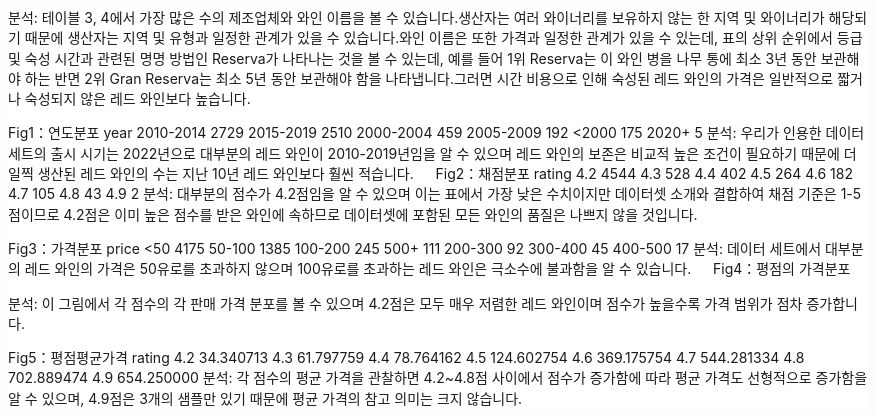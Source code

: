 분석: 테이블 3, 4에서 가장 많은 수의 제조업체와 와인 이름을 볼 수 있습니다.생산자는 여러 와이너리를 보유하지 않는 한 지역 및 와이너리가 해당되기 때문에 생산자는 지역 및 유형과 일정한 관계가 있을 수 있습니다.와인 이름은 또한 가격과 일정한 관계가 있을 수 있는데, 표의 상위 순위에서 등급 및 숙성 시간과 관련된 명명 방법인 Reserva가 나타나는 것을 볼 수 있는데, 예를 들어 1위 Reserva는 이 와인 병을 나무 통에 최소 3년 동안 보관해야 하는 반면 2위 Gran Reserva는 최소 5년 동안 보관해야 함을 나타냅니다.그러면 시간 비용으로 인해 숙성된 레드 와인의 가격은 일반적으로 짧거나 숙성되지 않은 레드 와인보다 높습니다.

Fig1：연도분포
	 year
2010-2014    2729
2015-2019    2510
2000-2004     459
2005-2009     192
<2000         175
2020+           5
분석: 우리가 인용한 데이터 세트의 출시 시기는 2022년으로 대부분의 레드 와인이 2010-2019년임을 알 수 있으며 레드 와인의 보존은 비교적 높은 조건이 필요하기 때문에 더 일찍 생산된 레드 와인의 수는 지난 10년 레드 와인보다 훨씬 적습니다.
 
Fig2：채점분포
	rating
4.2    4544
4.3     528
4.4     402
4.5     264
4.6     182
4.7     105
4.8      43
4.9       2
분석: 대부분의 점수가 4.2점임을 알 수 있으며 이는 표에서 가장 낮은 수치이지만 데이터셋 소개와 결합하여 채점 기준은 1-5점이므로 4.2점은 이미 높은 점수를 받은 와인에 속하므로 데이터셋에 포함된 모든 와인의 품질은 나쁘지 않을 것입니다.

Fig3：가격분포
price
<50        4175
50-100     1385
100-200     245
500+        111
200-300      92
300-400      45
400-500      17
분석: 데이터 세트에서 대부분의 레드 와인의 가격은 50유로를 초과하지 않으며 100유로를 초과하는 레드 와인은 극소수에 불과함을 알 수 있습니다.
 
Fig4：평점의 가격분포
 
분석: 이 그림에서 각 점수의 각 판매 가격 분포를 볼 수 있으며 4.2점은 모두 매우 저렴한 레드 와인이며 점수가 높을수록 가격 범위가 점차 증가합니다.

Fig5：평점평균가격
rating
4.2     34.340713
4.3     61.797759
4.4     78.764162
4.5    124.602754
4.6    369.175754
4.7    544.281334
4.8    702.889474
4.9    654.250000
분석: 각 점수의 평균 가격을 관찰하면 4.2~4.8점 사이에서 점수가 증가함에 따라 평균 가격도 선형적으로 증가함을 알 수 있으며, 4.9점은 3개의 샘플만 있기 때문에 평균 가격의 참고 의미는 크지 않습니다.
 